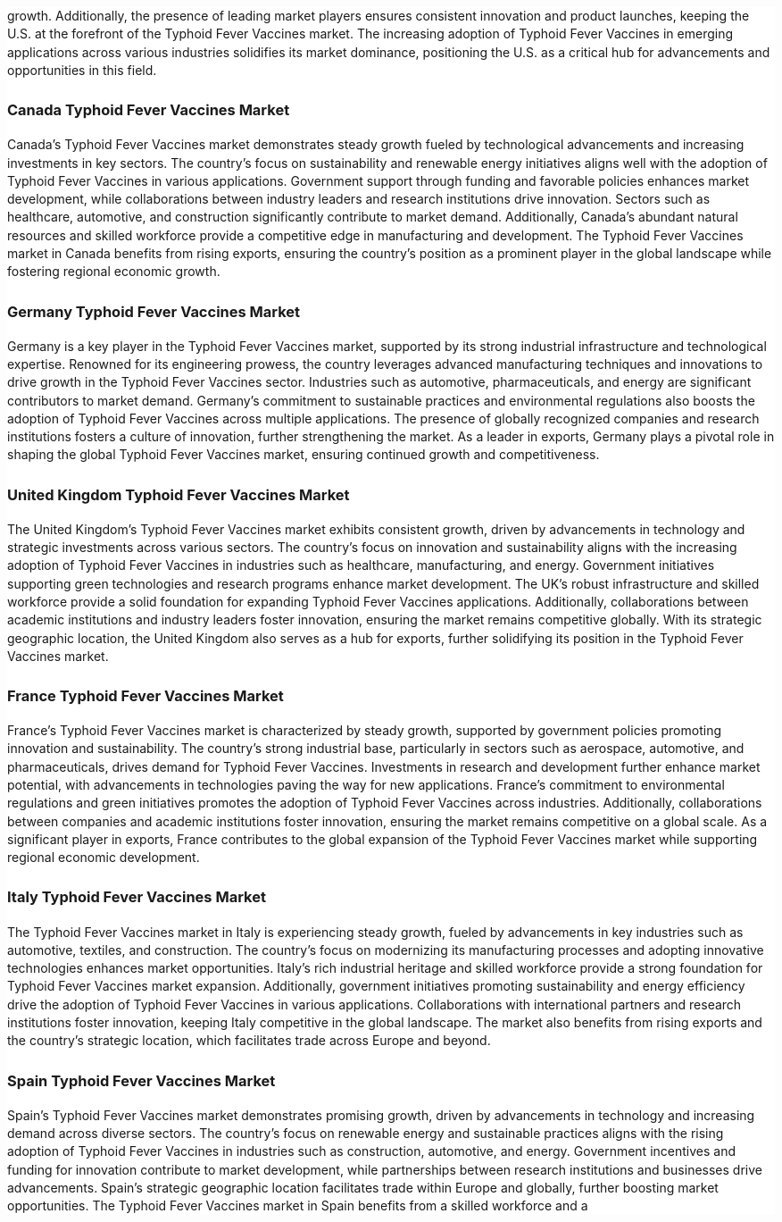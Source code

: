 growth. Additionally, the presence of leading market players ensures consistent innovation and product launches, keeping the U.S. at the forefront of the Typhoid Fever Vaccines market. The increasing adoption of Typhoid Fever Vaccines in emerging applications across various industries solidifies its market dominance, positioning the U.S. as a critical hub for advancements and opportunities in this field.</p><h3>Canada Typhoid Fever Vaccines Market</h3><p>Canada&rsquo;s Typhoid Fever Vaccines market demonstrates steady growth fueled by technological advancements and increasing investments in key sectors. The country&rsquo;s focus on sustainability and renewable energy initiatives aligns well with the adoption of Typhoid Fever Vaccines in various applications. Government support through funding and favorable policies enhances market development, while collaborations between industry leaders and research institutions drive innovation. Sectors such as healthcare, automotive, and construction significantly contribute to market demand. Additionally, Canada&rsquo;s abundant natural resources and skilled workforce provide a competitive edge in manufacturing and development. The Typhoid Fever Vaccines market in Canada benefits from rising exports, ensuring the country&rsquo;s position as a prominent player in the global landscape while fostering regional economic growth.</p><h3>Germany Typhoid Fever Vaccines Market</h3><p>Germany is a key player in the Typhoid Fever Vaccines market, supported by its strong industrial infrastructure and technological expertise. Renowned for its engineering prowess, the country leverages advanced manufacturing techniques and innovations to drive growth in the Typhoid Fever Vaccines sector. Industries such as automotive, pharmaceuticals, and energy are significant contributors to market demand. Germany&rsquo;s commitment to sustainable practices and environmental regulations also boosts the adoption of Typhoid Fever Vaccines across multiple applications. The presence of globally recognized companies and research institutions fosters a culture of innovation, further strengthening the market. As a leader in exports, Germany plays a pivotal role in shaping the global Typhoid Fever Vaccines market, ensuring continued growth and competitiveness.</p><h3>United Kingdom Typhoid Fever Vaccines Market</h3><p>The United Kingdom&rsquo;s Typhoid Fever Vaccines market exhibits consistent growth, driven by advancements in technology and strategic investments across various sectors. The country&rsquo;s focus on innovation and sustainability aligns with the increasing adoption of Typhoid Fever Vaccines in industries such as healthcare, manufacturing, and energy. Government initiatives supporting green technologies and research programs enhance market development. The UK&rsquo;s robust infrastructure and skilled workforce provide a solid foundation for expanding Typhoid Fever Vaccines applications. Additionally, collaborations between academic institutions and industry leaders foster innovation, ensuring the market remains competitive globally. With its strategic geographic location, the United Kingdom also serves as a hub for exports, further solidifying its position in the Typhoid Fever Vaccines market.</p><h3>France Typhoid Fever Vaccines Market</h3><p>France&rsquo;s Typhoid Fever Vaccines market is characterized by steady growth, supported by government policies promoting innovation and sustainability. The country&rsquo;s strong industrial base, particularly in sectors such as aerospace, automotive, and pharmaceuticals, drives demand for Typhoid Fever Vaccines. Investments in research and development further enhance market potential, with advancements in technologies paving the way for new applications. France&rsquo;s commitment to environmental regulations and green initiatives promotes the adoption of Typhoid Fever Vaccines across industries. Additionally, collaborations between companies and academic institutions foster innovation, ensuring the market remains competitive on a global scale. As a significant player in exports, France contributes to the global expansion of the Typhoid Fever Vaccines market while supporting regional economic development.</p><h3>Italy Typhoid Fever Vaccines Market</h3><p>The Typhoid Fever Vaccines market in Italy is experiencing steady growth, fueled by advancements in key industries such as automotive, textiles, and construction. The country&rsquo;s focus on modernizing its manufacturing processes and adopting innovative technologies enhances market opportunities. Italy&rsquo;s rich industrial heritage and skilled workforce provide a strong foundation for Typhoid Fever Vaccines market expansion. Additionally, government initiatives promoting sustainability and energy efficiency drive the adoption of Typhoid Fever Vaccines in various applications. Collaborations with international partners and research institutions foster innovation, keeping Italy competitive in the global landscape. The market also benefits from rising exports and the country&rsquo;s strategic location, which facilitates trade across Europe and beyond.</p><h3>Spain Typhoid Fever Vaccines Market</h3><p>Spain&rsquo;s Typhoid Fever Vaccines market demonstrates promising growth, driven by advancements in technology and increasing demand across diverse sectors. The country&rsquo;s focus on renewable energy and sustainable practices aligns with the rising adoption of Typhoid Fever Vaccines in industries such as construction, automotive, and energy. Government incentives and funding for innovation contribute to market development, while partnerships between research institutions and businesses drive advancements. Spain&rsquo;s strategic geographic location facilitates trade within Europe and globally, further boosting market opportunities. The Typhoid Fever Vaccines market in Spain benefits from a skilled workforce and a